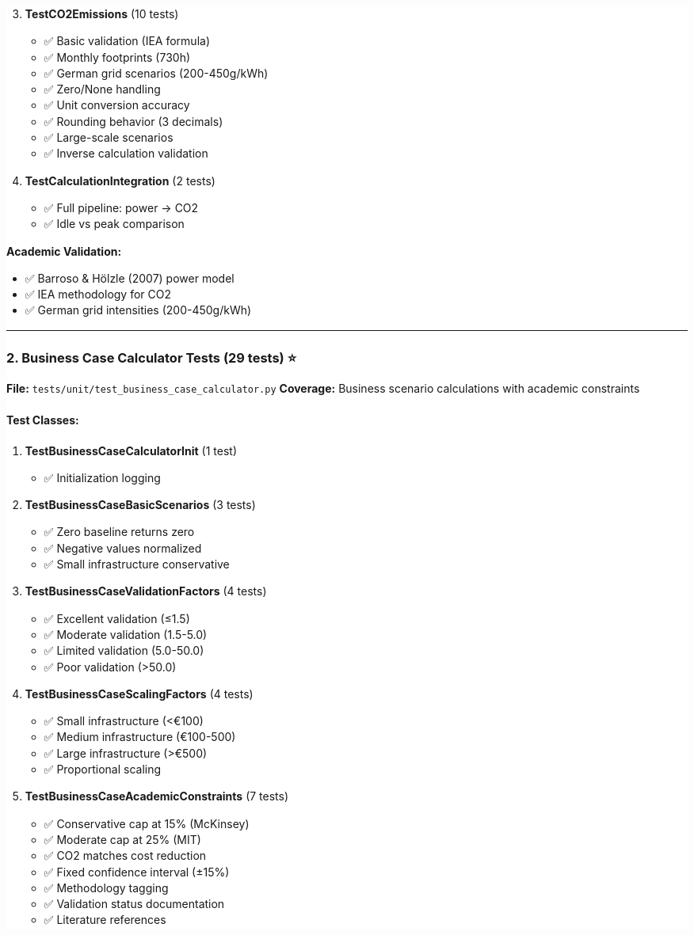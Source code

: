 3. **TestCO2Emissions** (10 tests)
   - ✅ Basic validation (IEA formula)
   - ✅ Monthly footprints (730h)
   - ✅ German grid scenarios (200-450g/kWh)
   - ✅ Zero/None handling
   - ✅ Unit conversion accuracy
   - ✅ Rounding behavior (3 decimals)
   - ✅ Large-scale scenarios
   - ✅ Inverse calculation validation

4. **TestCalculationIntegration** (2 tests)
   - ✅ Full pipeline: power → CO2
   - ✅ Idle vs peak comparison

**Academic Validation:**
- ✅ Barroso & Hölzle (2007) power model
- ✅ IEA methodology for CO2
- ✅ German grid intensities (200-450g/kWh)

---

### 2. Business Case Calculator Tests (29 tests) ⭐

**File:** `tests/unit/test_business_case_calculator.py`
**Coverage:** Business scenario calculations with academic constraints

#### Test Classes:
1. **TestBusinessCaseCalculatorInit** (1 test)
   - ✅ Initialization logging

2. **TestBusinessCaseBasicScenarios** (3 tests)
   - ✅ Zero baseline returns zero
   - ✅ Negative values normalized
   - ✅ Small infrastructure conservative

3. **TestBusinessCaseValidationFactors** (4 tests)
   - ✅ Excellent validation (≤1.5)
   - ✅ Moderate validation (1.5-5.0)
   - ✅ Limited validation (5.0-50.0)
   - ✅ Poor validation (>50.0)

4. **TestBusinessCaseScalingFactors** (4 tests)
   - ✅ Small infrastructure (<€100)
   - ✅ Medium infrastructure (€100-500)
   - ✅ Large infrastructure (>€500)
   - ✅ Proportional scaling

5. **TestBusinessCaseAcademicConstraints** (7 tests)
   - ✅ Conservative cap at 15% (McKinsey)
   - ✅ Moderate cap at 25% (MIT)
   - ✅ CO2 matches cost reduction
   - ✅ Fixed confidence interval (±15%)
   - ✅ Methodology tagging
   - ✅ Validation status documentation
   - ✅ Literature references
